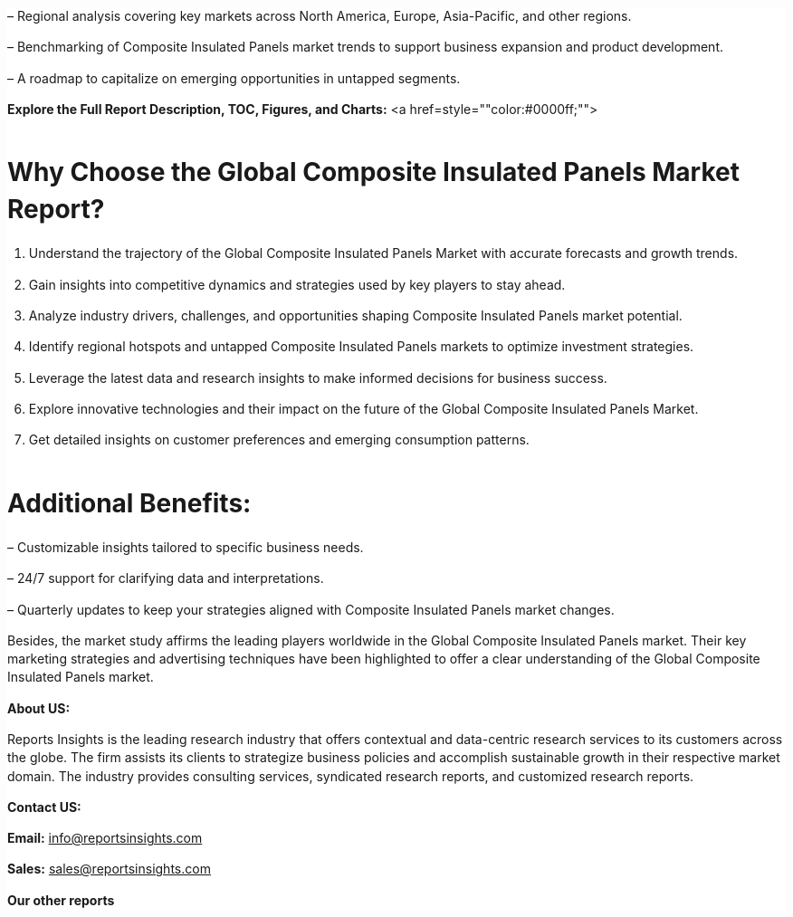 – Regional analysis covering key markets across North America, Europe, Asia-Pacific, and other regions.

– Benchmarking of Composite Insulated Panels market trends to support business expansion and product development.

– A roadmap to capitalize on emerging opportunities in untapped segments.

<strong>Explore the Full Report Description, TOC, Figures, and Charts:</strong>
<a href=style=""color:#0000ff;""></a>

# <strong>Why Choose the Global Composite Insulated Panels Market Report?</strong>

1. Understand the trajectory of the Global Composite Insulated Panels Market with accurate forecasts and growth trends.

2. Gain insights into competitive dynamics and strategies used by key players to stay ahead.

3. Analyze industry drivers, challenges, and opportunities shaping Composite Insulated Panels market potential.

4. Identify regional hotspots and untapped Composite Insulated Panels markets to optimize investment strategies.

5. Leverage the latest data and research insights to make informed decisions for business success.

6. Explore innovative technologies and their impact on the future of the Global Composite Insulated Panels Market.

7. Get detailed insights on customer preferences and emerging consumption patterns.

# <strong>Additional Benefits:</strong>

– Customizable insights tailored to specific business needs.

– 24/7 support for clarifying data and interpretations.

– Quarterly updates to keep your strategies aligned with Composite Insulated Panels market changes.

Besides, the market study affirms the leading players worldwide in the Global Composite Insulated Panels market. Their key marketing strategies and advertising techniques have been highlighted to offer a clear understanding of the Global Composite Insulated Panels market.

<strong><strong>About US</strong>:</strong>

Reports Insights is the leading research industry that offers contextual and data-centric research services to its customers across the globe. The firm assists its clients to strategize business policies and accomplish sustainable growth in their respective market domain. The industry provides consulting services, syndicated research reports, and customized research reports.

<strong>Contact US:</strong>

<p class=><b>Email:</b> <a href=mailto:info@reportsinsights.com>info@reportsinsights.com</a></p>
<p class=><b>Sales:</b> <a href=mailto:sales@reportsinsights.com>sales@reportsinsights.com</a></p>

<strong>Our other reports</strong>
